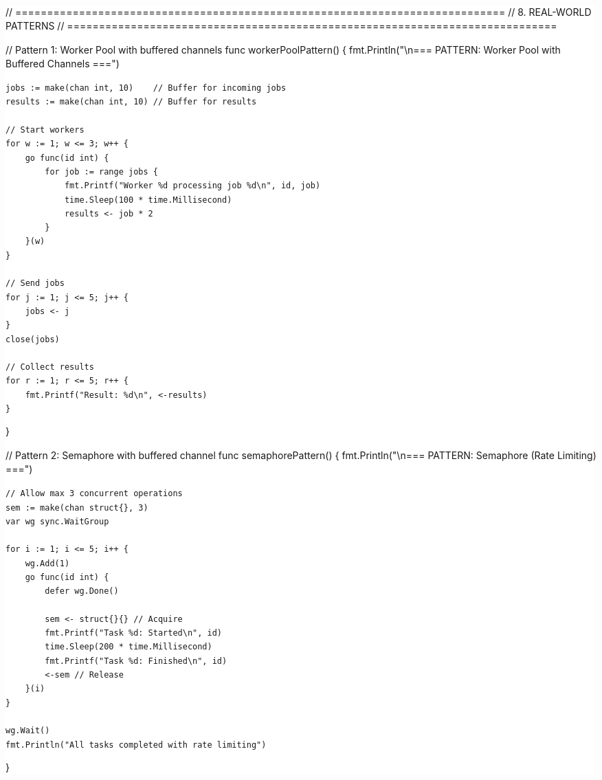 // =============================================================================
// 8. REAL-WORLD PATTERNS
// =============================================================================

// Pattern 1: Worker Pool with buffered channels
func workerPoolPattern() {
	fmt.Println("\n=== PATTERN: Worker Pool with Buffered Channels ===")

	jobs := make(chan int, 10)    // Buffer for incoming jobs
	results := make(chan int, 10) // Buffer for results

	// Start workers
	for w := 1; w <= 3; w++ {
		go func(id int) {
			for job := range jobs {
				fmt.Printf("Worker %d processing job %d\n", id, job)
				time.Sleep(100 * time.Millisecond)
				results <- job * 2
			}
		}(w)
	}

	// Send jobs
	for j := 1; j <= 5; j++ {
		jobs <- j
	}
	close(jobs)

	// Collect results
	for r := 1; r <= 5; r++ {
		fmt.Printf("Result: %d\n", <-results)
	}
}

// Pattern 2: Semaphore with buffered channel
func semaphorePattern() {
	fmt.Println("\n=== PATTERN: Semaphore (Rate Limiting) ===")

	// Allow max 3 concurrent operations
	sem := make(chan struct{}, 3)
	var wg sync.WaitGroup

	for i := 1; i <= 5; i++ {
		wg.Add(1)
		go func(id int) {
			defer wg.Done()

			sem <- struct{}{} // Acquire
			fmt.Printf("Task %d: Started\n", id)
			time.Sleep(200 * time.Millisecond)
			fmt.Printf("Task %d: Finished\n", id)
			<-sem // Release
		}(i)
	}

	wg.Wait()
	fmt.Println("All tasks completed with rate limiting")
}
